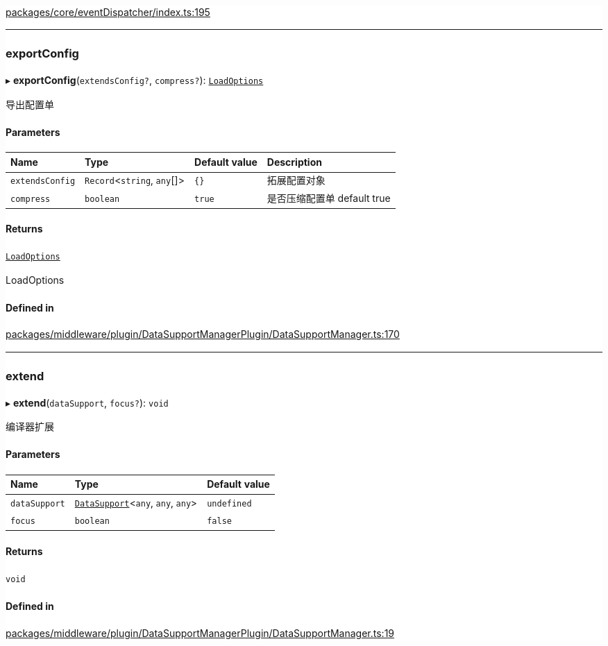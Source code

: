 [packages/core/eventDispatcher/index.ts:195](https://github.com/Shiotsukikaedesari/vis-three/blob/2f5203e6/packages/core/eventDispatcher/index.ts#L195)

___

### exportConfig

▸ **exportConfig**(`extendsConfig?`, `compress?`): [`LoadOptions`](../modules/plugin_DataSupportManagerPlugin.md#loadoptions)

导出配置单

#### Parameters

| Name | Type | Default value | Description |
| :------ | :------ | :------ | :------ |
| `extendsConfig` | `Record`<`string`, `any`[]\> | `{}` | 拓展配置对象 |
| `compress` | `boolean` | `true` | 是否压缩配置单 default true |

#### Returns

[`LoadOptions`](../modules/plugin_DataSupportManagerPlugin.md#loadoptions)

LoadOptions

#### Defined in

[packages/middleware/plugin/DataSupportManagerPlugin/DataSupportManager.ts:170](https://github.com/Shiotsukikaedesari/vis-three/blob/2f5203e6/packages/middleware/plugin/DataSupportManagerPlugin/DataSupportManager.ts#L170)

___

### extend

▸ **extend**(`dataSupport`, `focus?`): `void`

编译器扩展

#### Parameters

| Name | Type | Default value |
| :------ | :------ | :------ |
| `dataSupport` | [`DataSupport`](module.DataSupport.md)<`any`, `any`, `any`\> | `undefined` |
| `focus` | `boolean` | `false` |

#### Returns

`void`

#### Defined in

[packages/middleware/plugin/DataSupportManagerPlugin/DataSupportManager.ts:19](https://github.com/Shiotsukikaedesari/vis-three/blob/2f5203e6/packages/middleware/plugin/DataSupportManagerPlugin/DataSupportManager.ts#L19)
